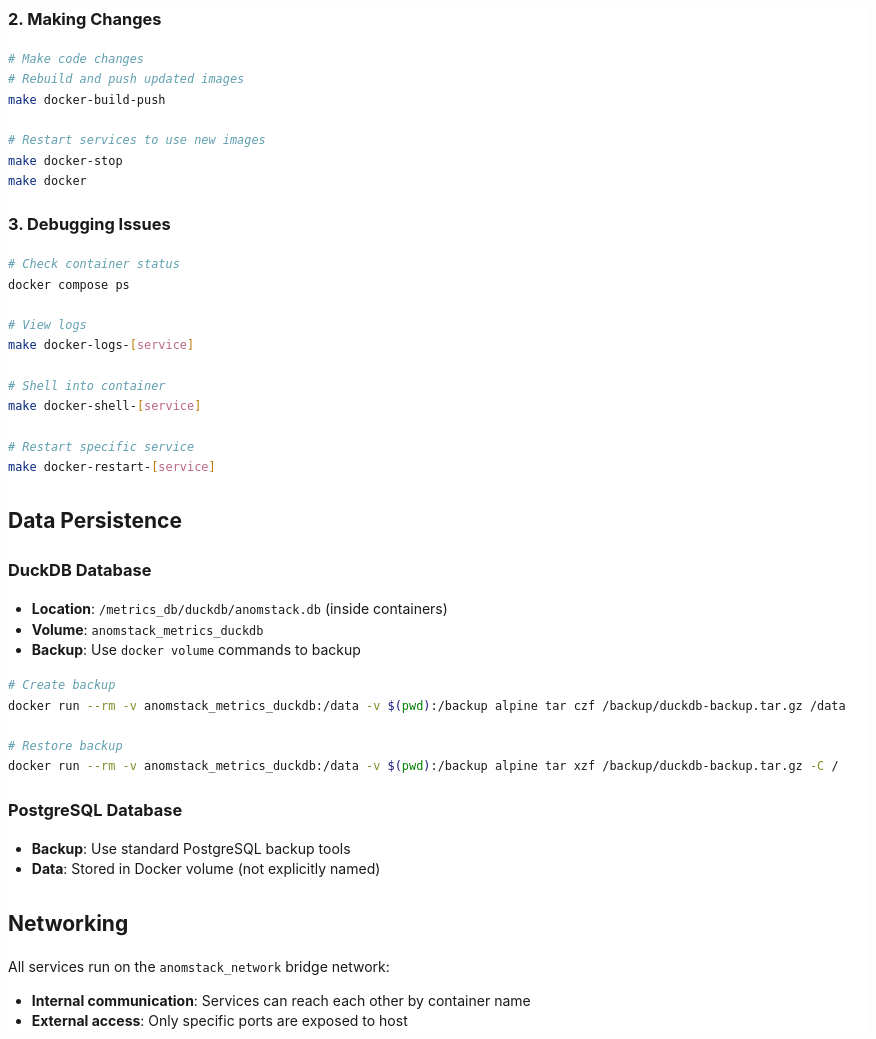 ### 2. Making Changes
```bash
# Make code changes
# Rebuild and push updated images
make docker-build-push

# Restart services to use new images
make docker-stop
make docker
```

### 3. Debugging Issues
```bash
# Check container status
docker compose ps

# View logs
make docker-logs-[service]

# Shell into container
make docker-shell-[service]

# Restart specific service
make docker-restart-[service]
```

## Data Persistence

### DuckDB Database
- **Location**: `/metrics_db/duckdb/anomstack.db` (inside containers)
- **Volume**: `anomstack_metrics_duckdb`
- **Backup**: Use `docker volume` commands to backup

```bash
# Create backup
docker run --rm -v anomstack_metrics_duckdb:/data -v $(pwd):/backup alpine tar czf /backup/duckdb-backup.tar.gz /data

# Restore backup
docker run --rm -v anomstack_metrics_duckdb:/data -v $(pwd):/backup alpine tar xzf /backup/duckdb-backup.tar.gz -C /
```

### PostgreSQL Database
- **Backup**: Use standard PostgreSQL backup tools
- **Data**: Stored in Docker volume (not explicitly named)

## Networking

All services run on the `anomstack_network` bridge network:
- **Internal communication**: Services can reach each other by container name
- **External access**: Only specific ports are exposed to host
